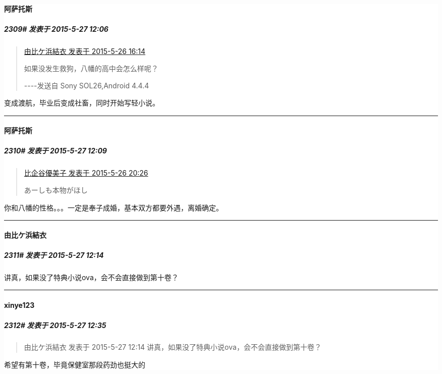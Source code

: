 ####  阿萨托斯  
##### 2309#       发表于 2015-5-27 12:06



<blockquote><a href="httphttps://bbs.saraba1st.com/2b/forum.php?mod=redirect&amp;goto=findpost&amp;pid=29067178&amp;ptid=1108194" target="_blank">由比ケ浜結衣 发表于 2015-5-26 16:14</a>

如果没发生救狗，八幡的高中会怎么样呢？


----发送自 Sony SOL26,Android 4.4.4</blockquote>
变成渡航，毕业后变成社畜，同时开始写轻小说。







-----

####  阿萨托斯  
##### 2310#       发表于 2015-5-27 12:09



<blockquote><a href="httphttps://bbs.saraba1st.com/2b/forum.php?mod=redirect&amp;goto=findpost&amp;pid=29069444&amp;ptid=1108194" target="_blank">比企谷優美子 发表于 2015-5-26 20:26</a>

あーしも本物がほし</blockquote>
你和八幡的性格。。。一定是奉子成婚，基本双方都要外遇，离婚确定。







-----

####  由比ケ浜結衣  
##### 2311#       发表于 2015-5-27 12:14




讲真，如果没了特典小说ova，会不会直接做到第十卷？







-----

####   xinye123  
##### 2312#       发表于 2015-5-27 12:35



<blockquote>由比ケ浜結衣 发表于 2015-5-27 12:14
讲真，如果没了特典小说ova，会不会直接做到第十卷？</blockquote>
希望有第十卷，毕竟保健室那段药劲也挺大的


